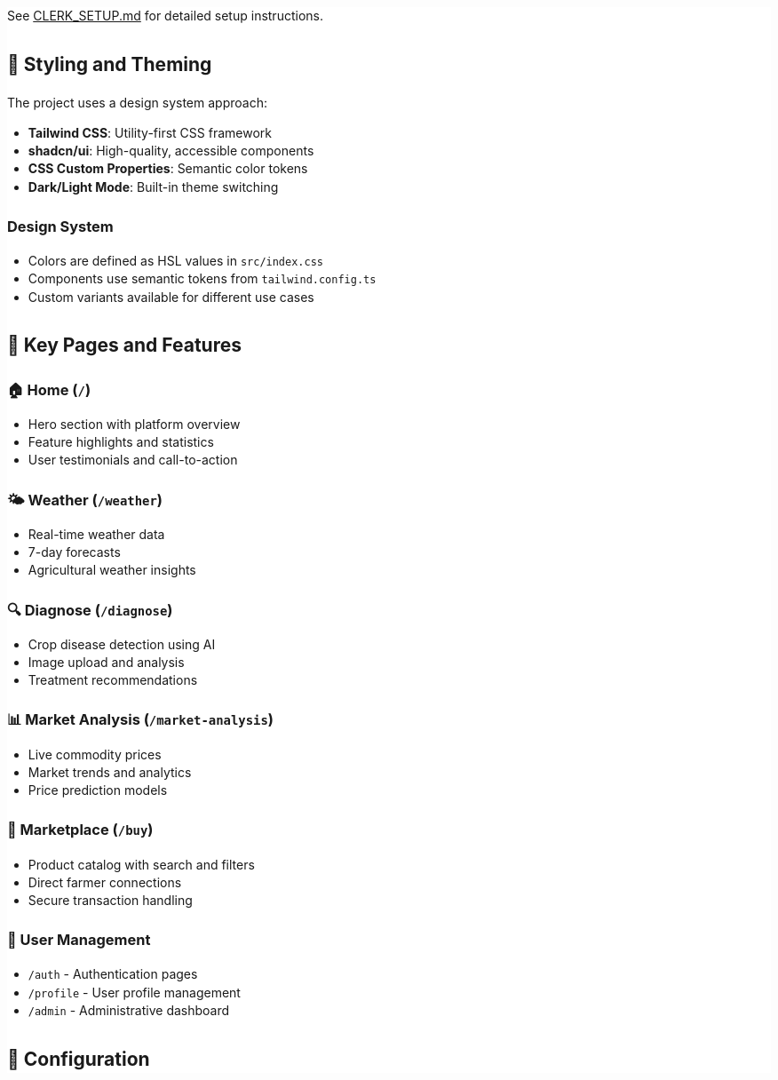 See [CLERK_SETUP.md](./CLERK_SETUP.md) for detailed setup instructions.

## 🎨 Styling and Theming

The project uses a design system approach:

- **Tailwind CSS**: Utility-first CSS framework
- **shadcn/ui**: High-quality, accessible components
- **CSS Custom Properties**: Semantic color tokens
- **Dark/Light Mode**: Built-in theme switching

### Design System
- Colors are defined as HSL values in `src/index.css`
- Components use semantic tokens from `tailwind.config.ts`
- Custom variants available for different use cases

## 📱 Key Pages and Features

### 🏠 Home (`/`)
- Hero section with platform overview
- Feature highlights and statistics
- User testimonials and call-to-action

### 🌤️ Weather (`/weather`)
- Real-time weather data
- 7-day forecasts
- Agricultural weather insights

### 🔍 Diagnose (`/diagnose`)
- Crop disease detection using AI
- Image upload and analysis
- Treatment recommendations

### 📊 Market Analysis (`/market-analysis`)
- Live commodity prices
- Market trends and analytics
- Price prediction models

### 🛒 Marketplace (`/buy`)
- Product catalog with search and filters
- Direct farmer connections
- Secure transaction handling

### 👤 User Management
- `/auth` - Authentication pages
- `/profile` - User profile management
- `/admin` - Administrative dashboard

## 🔧 Configuration
